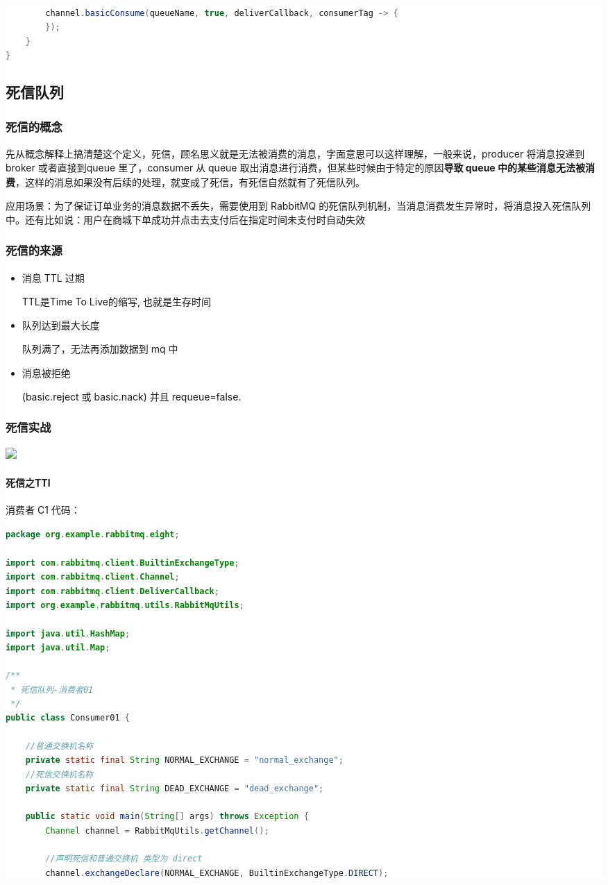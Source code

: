 ```java
        channel.basicConsume(queueName, true, deliverCallback, consumerTag -> {
        });
    }
}

```

## 死信队列

### 死信的概念

先从概念解释上搞清楚这个定义，死信，顾名思义就是无法被消费的消息，字面意思可以这样理解，一般来说，producer 将消息投递到 broker 或者直接到queue 里了，consumer 从 queue 取出消息进行消费，但某些时候由于特定的原因**导致 queue 中的某些消息无法被消费**，这样的消息如果没有后续的处理，就变成了死信，有死信自然就有了死信队列。

应用场景：为了保证订单业务的消息数据不丢失，需要使用到 RabbitMQ 的死信队列机制，当消息消费发生异常时，将消息投入死信队列中。还有比如说：用户在商城下单成功并点击去支付后在指定时间未支付时自动失效



### 死信的来源 

- 消息 TTL 过期

  TTL是Time To Live的缩写, 也就是生存时间

- 队列达到最大长度

  队列满了，无法再添加数据到 mq 中

- 消息被拒绝

  (basic.reject 或 basic.nack) 并且 requeue=false.

### 死信实战 

![](https://www.yumoyumo.top/wp-content/uploads/2022/07/image-20220718004802072.png)

#### 死信之TTl

消费者 C1 代码：

```java
package org.example.rabbitmq.eight;

import com.rabbitmq.client.BuiltinExchangeType;
import com.rabbitmq.client.Channel;
import com.rabbitmq.client.DeliverCallback;
import org.example.rabbitmq.utils.RabbitMqUtils;

import java.util.HashMap;
import java.util.Map;

/**
 * 死信队列-消费者01
 */
public class Consumer01 {

    //普通交换机名称
    private static final String NORMAL_EXCHANGE = "normal_exchange";
    //死信交换机名称
    private static final String DEAD_EXCHANGE = "dead_exchange";

    public static void main(String[] args) throws Exception {
        Channel channel = RabbitMqUtils.getChannel();

        //声明死信和普通交换机 类型为 direct
        channel.exchangeDeclare(NORMAL_EXCHANGE, BuiltinExchangeType.DIRECT);
```